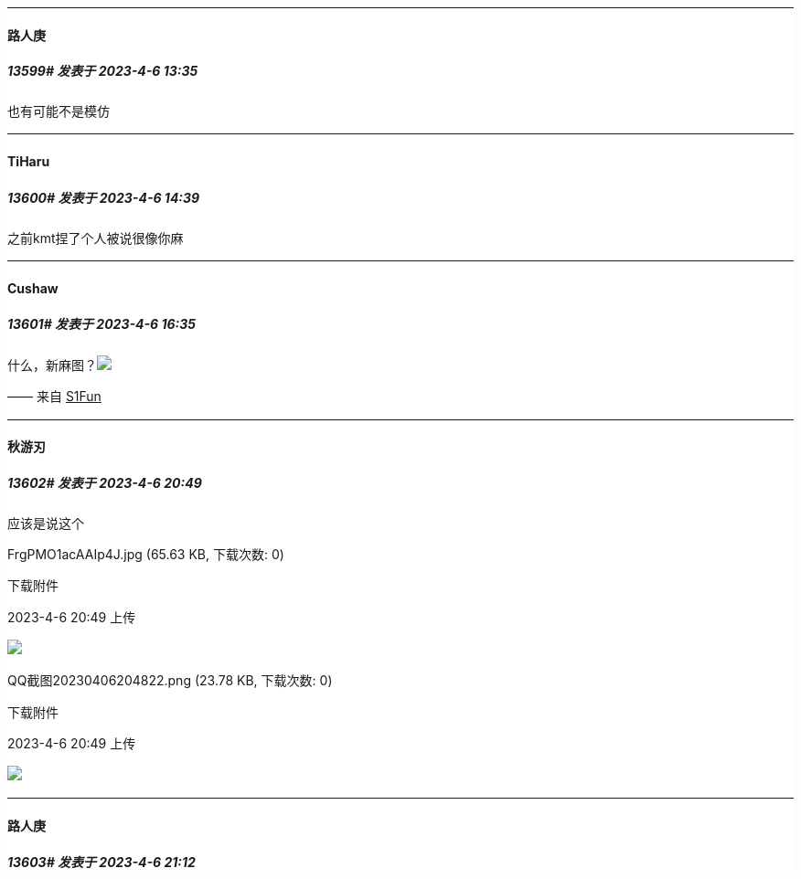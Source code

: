 
*****

####  路人庚  
##### 13599#       发表于 2023-4-6 13:35

也有可能不是模仿


*****

####  TiHaru  
##### 13600#       发表于 2023-4-6 14:39

之前kmt捏了个人被说很像你麻


*****

####  Cushaw  
##### 13601#       发表于 2023-4-6 16:35

什么，新麻图？<img src="https://static.saraba1st.com/image/smiley/face2017/062.gif" referrerpolicy="no-referrer">

—— 来自 [S1Fun](https://s1fun.koalcat.com)


*****

####  秋游刃  
##### 13602#       发表于 2023-4-6 20:49

应该是说这个

FrgPMO1acAAIp4J.jpg
(65.63 KB, 下载次数: 0)

下载附件

2023-4-6 20:49 上传

<img src="https://img.saraba1st.com/forum/202304/06/204903m2fujuhq6dhqqvj7.jpg" referrerpolicy="no-referrer">

QQ截图20230406204822.png
(23.78 KB, 下载次数: 0)

下载附件

2023-4-6 20:49 上传

<img src="https://img.saraba1st.com/forum/202304/06/204932tcieoi2h2o22i3w3.png" referrerpolicy="no-referrer">


*****

####  路人庚  
##### 13603#       发表于 2023-4-6 21:12

